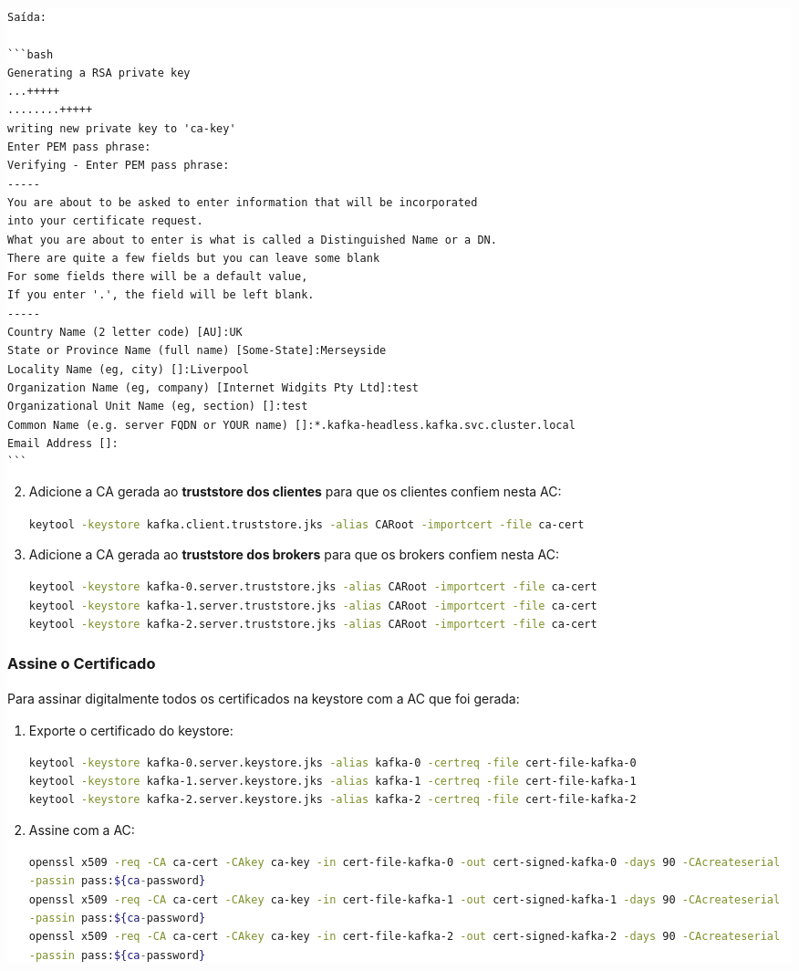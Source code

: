     Saída:

    ```bash
    Generating a RSA private key
    ...+++++
    ........+++++
    writing new private key to 'ca-key'
    Enter PEM pass phrase:
    Verifying - Enter PEM pass phrase:
    -----
    You are about to be asked to enter information that will be incorporated
    into your certificate request.
    What you are about to enter is what is called a Distinguished Name or a DN.
    There are quite a few fields but you can leave some blank
    For some fields there will be a default value,
    If you enter '.', the field will be left blank.
    -----
    Country Name (2 letter code) [AU]:UK
    State or Province Name (full name) [Some-State]:Merseyside
    Locality Name (eg, city) []:Liverpool
    Organization Name (eg, company) [Internet Widgits Pty Ltd]:test
    Organizational Unit Name (eg, section) []:test
    Common Name (e.g. server FQDN or YOUR name) []:*.kafka-headless.kafka.svc.cluster.local
    Email Address []:
    ```

2. Adicione a CA gerada ao **truststore dos clientes** para que os clientes confiem nesta AC:

    ```bash
    keytool -keystore kafka.client.truststore.jks -alias CARoot -importcert -file ca-cert
    ```

3. Adicione a CA gerada ao **truststore dos brokers** para que os brokers confiem nesta AC:

    ```bash
    keytool -keystore kafka-0.server.truststore.jks -alias CARoot -importcert -file ca-cert
    keytool -keystore kafka-1.server.truststore.jks -alias CARoot -importcert -file ca-cert
    keytool -keystore kafka-2.server.truststore.jks -alias CARoot -importcert -file ca-cert
    ```

### Assine o Certificado

Para assinar digitalmente todos os certificados na keystore com a AC que foi gerada:

1. Exporte o certificado do keystore:

    ```bash
    keytool -keystore kafka-0.server.keystore.jks -alias kafka-0 -certreq -file cert-file-kafka-0
    keytool -keystore kafka-1.server.keystore.jks -alias kafka-1 -certreq -file cert-file-kafka-1
    keytool -keystore kafka-2.server.keystore.jks -alias kafka-2 -certreq -file cert-file-kafka-2
    ```

2. Assine com a AC:

    ```bash
    openssl x509 -req -CA ca-cert -CAkey ca-key -in cert-file-kafka-0 -out cert-signed-kafka-0 -days 90 -CAcreateserial -passin pass:${ca-password}
    openssl x509 -req -CA ca-cert -CAkey ca-key -in cert-file-kafka-1 -out cert-signed-kafka-1 -days 90 -CAcreateserial -passin pass:${ca-password}
    openssl x509 -req -CA ca-cert -CAkey ca-key -in cert-file-kafka-2 -out cert-signed-kafka-2 -days 90 -CAcreateserial -passin pass:${ca-password}
    ```


  [Unknown]:  kafka-0.kafka-headless.kafka.svc.cluster.local
  [Unknown]:  test
  [Unknown]:  test
  [Unknown]:  Liverpool
  [Unknown]:  Merseyside
  [Unknown]:  UK
  [no]:  yes